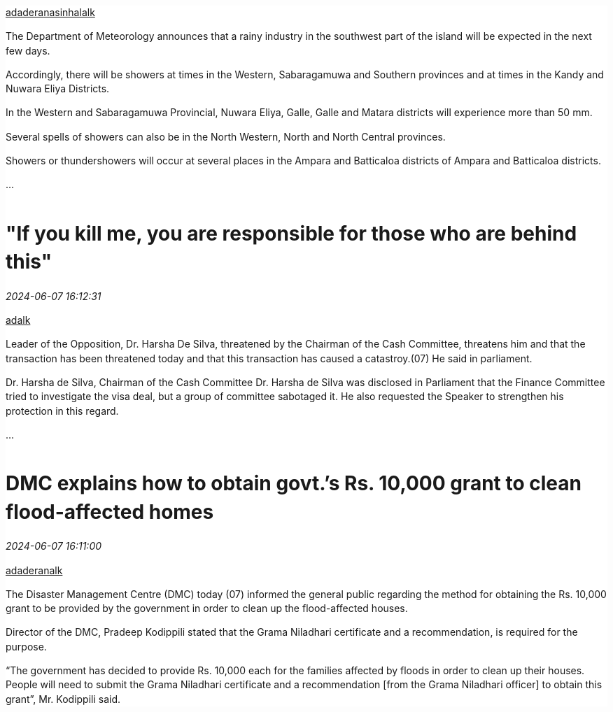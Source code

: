 [adaderanasinhalalk](http://sinhala.adaderana.lk/news/197500)

The Department of Meteorology announces that a rainy industry in the southwest part of the island will be expected in the next few days.

Accordingly, there will be showers at times in the Western, Sabaragamuwa and Southern provinces and at times in the Kandy and Nuwara Eliya Districts.

In the Western and Sabaragamuwa Provincial, Nuwara Eliya, Galle, Galle and Matara districts will experience more than 50 mm.

Several spells of showers can also be in the North Western, North and North Central provinces.

Showers or thundershowers will occur at several places in the Ampara and Batticaloa districts of Ampara and Batticaloa districts.

...



# "If you kill me, you are responsible for those who are behind this"

*2024-06-07 16:12:31*

[adalk](https://www.ada.lk/breaking_news/“මාව-මරල-දැම්මොත්-මේකෙ-පිටිපස්සෙ-ඉන්න-අය-වගකිව-යුතුයි“/11-410071)

Leader of the Opposition, Dr. Harsha De Silva, threatened by the Chairman of the Cash Committee, threatens him and that the transaction has been threatened today and that this transaction has caused a catastroy.(07) He said in parliament.

Dr. Harsha de Silva, Chairman of the Cash Committee Dr. Harsha de Silva was disclosed in Parliament that the Finance Committee tried to investigate the visa deal, but a group of committee sabotaged it. He also requested the Speaker to strengthen his protection in this regard.

...



# DMC explains how to obtain govt.’s Rs. 10,000 grant to clean flood-affected homes

*2024-06-07 16:11:00*

[adaderanalk](https://www.adaderana.lk/news/99727/dmc-explains-how-to-obtain-govts-rs-10000-grant-to-clean-flood-affected-homes)

The Disaster Management Centre (DMC) today (07) informed the general public regarding the method for obtaining the Rs. 10,000 grant to be provided by the government in order to clean up the flood-affected houses.

Director of the DMC, Pradeep Kodippili stated that the Grama Niladhari certificate and a recommendation, is required for the purpose.

“The government has decided to provide Rs. 10,000 each for the families affected by floods in order to clean up their houses. People will need to submit the Grama Niladhari certificate and a recommendation [from the Grama Niladhari officer] to obtain this grant”, Mr. Kodippili said.
